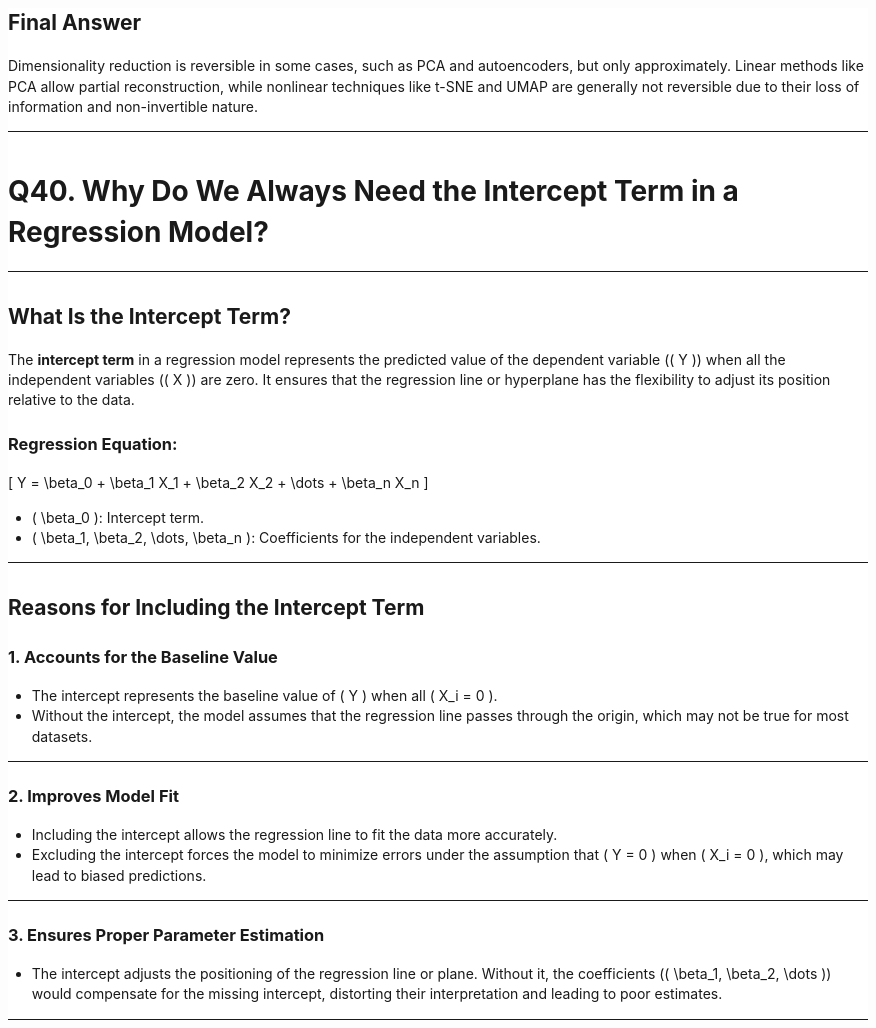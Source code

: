 
## **Final Answer**
Dimensionality reduction is reversible in some cases, such as PCA and autoencoders, but only approximately. Linear methods like PCA allow partial reconstruction, while nonlinear techniques like t-SNE and UMAP are generally not reversible due to their loss of information and non-invertible nature.

---

# Q40. Why Do We Always Need the Intercept Term in a Regression Model?

---

## **What Is the Intercept Term?**
The **intercept term** in a regression model represents the predicted value of the dependent variable (\( Y \)) when all the independent variables (\( X \)) are zero. It ensures that the regression line or hyperplane has the flexibility to adjust its position relative to the data.

### **Regression Equation**:
\[
Y = \beta_0 + \beta_1 X_1 + \beta_2 X_2 + \dots + \beta_n X_n
\]
- \( \beta_0 \): Intercept term.
- \( \beta_1, \beta_2, \dots, \beta_n \): Coefficients for the independent variables.

---

## **Reasons for Including the Intercept Term**

### 1. **Accounts for the Baseline Value**
- The intercept represents the baseline value of \( Y \) when all \( X_i = 0 \).
- Without the intercept, the model assumes that the regression line passes through the origin, which may not be true for most datasets.

---

### 2. **Improves Model Fit**
- Including the intercept allows the regression line to fit the data more accurately.
- Excluding the intercept forces the model to minimize errors under the assumption that \( Y = 0 \) when \( X_i = 0 \), which may lead to biased predictions.

---

### 3. **Ensures Proper Parameter Estimation**
- The intercept adjusts the positioning of the regression line or plane. Without it, the coefficients (\( \beta_1, \beta_2, \dots \)) would compensate for the missing intercept, distorting their interpretation and leading to poor estimates.

---
